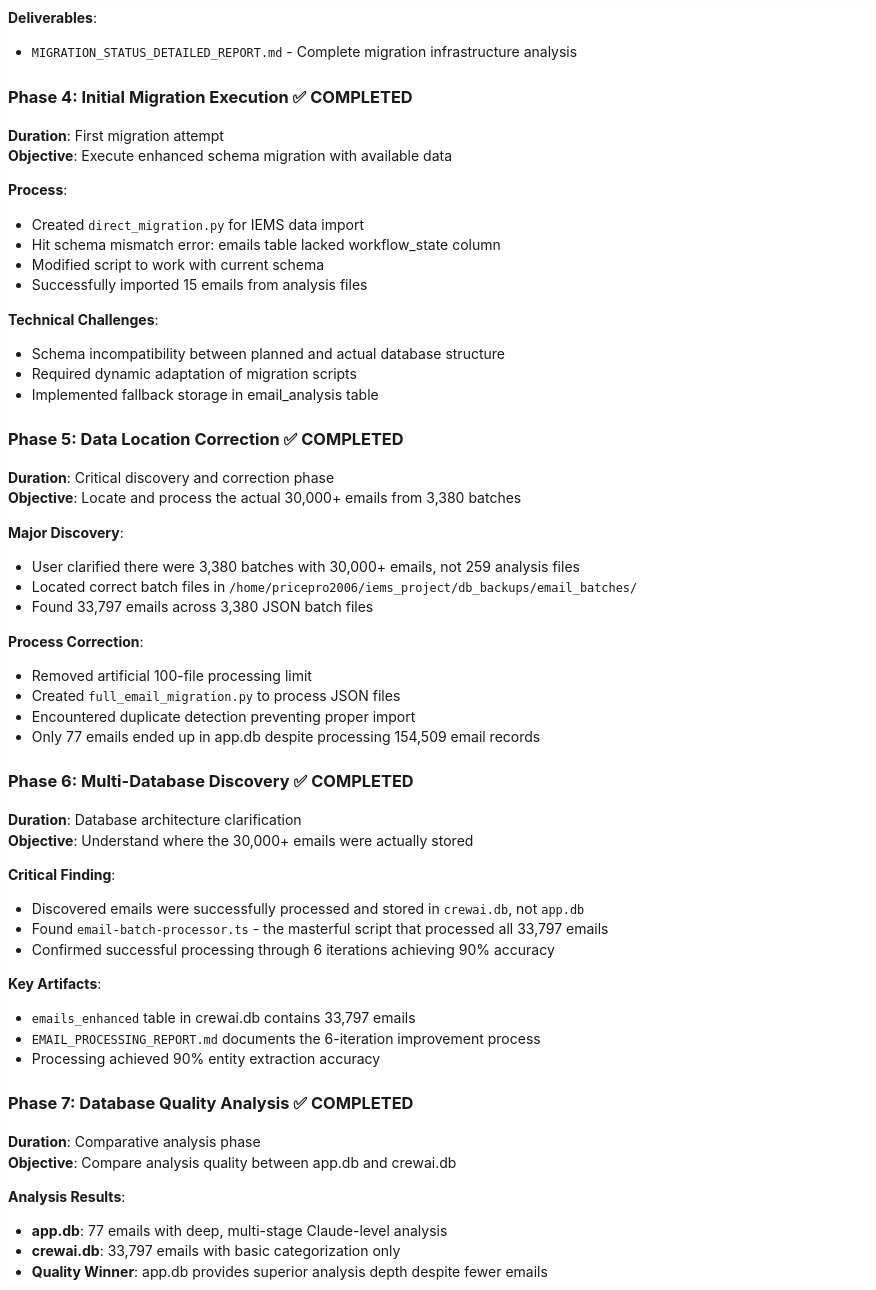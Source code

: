**Deliverables**:
- `MIGRATION_STATUS_DETAILED_REPORT.md` - Complete migration infrastructure analysis

### Phase 4: Initial Migration Execution ✅ COMPLETED
**Duration**: First migration attempt  
**Objective**: Execute enhanced schema migration with available data

**Process**:
- Created `direct_migration.py` for IEMS data import
- Hit schema mismatch error: emails table lacked workflow_state column
- Modified script to work with current schema
- Successfully imported 15 emails from analysis files

**Technical Challenges**:
- Schema incompatibility between planned and actual database structure
- Required dynamic adaptation of migration scripts
- Implemented fallback storage in email_analysis table

### Phase 5: Data Location Correction ✅ COMPLETED
**Duration**: Critical discovery and correction phase  
**Objective**: Locate and process the actual 30,000+ emails from 3,380 batches

**Major Discovery**:
- User clarified there were 3,380 batches with 30,000+ emails, not 259 analysis files
- Located correct batch files in `/home/pricepro2006/iems_project/db_backups/email_batches/`
- Found 33,797 emails across 3,380 JSON batch files

**Process Correction**:
- Removed artificial 100-file processing limit
- Created `full_email_migration.py` to process JSON files
- Encountered duplicate detection preventing proper import
- Only 77 emails ended up in app.db despite processing 154,509 email records

### Phase 6: Multi-Database Discovery ✅ COMPLETED
**Duration**: Database architecture clarification  
**Objective**: Understand where the 30,000+ emails were actually stored

**Critical Finding**:
- Discovered emails were successfully processed and stored in `crewai.db`, not `app.db`
- Found `email-batch-processor.ts` - the masterful script that processed all 33,797 emails
- Confirmed successful processing through 6 iterations achieving 90% accuracy

**Key Artifacts**:
- `emails_enhanced` table in crewai.db contains 33,797 emails
- `EMAIL_PROCESSING_REPORT.md` documents the 6-iteration improvement process
- Processing achieved 90% entity extraction accuracy

### Phase 7: Database Quality Analysis ✅ COMPLETED
**Duration**: Comparative analysis phase  
**Objective**: Compare analysis quality between app.db and crewai.db

**Analysis Results**:
- **app.db**: 77 emails with deep, multi-stage Claude-level analysis
- **crewai.db**: 33,797 emails with basic categorization only
- **Quality Winner**: app.db provides superior analysis depth despite fewer emails
